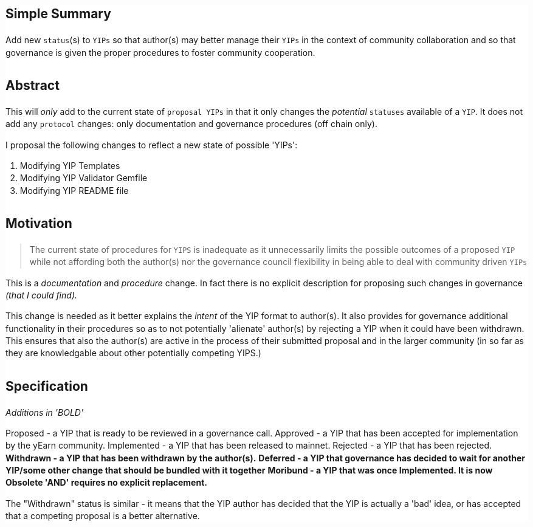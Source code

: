 ## Simple Summary


Add new `status`(s) to `YIPs` so that author(s) may better manage their `YIPs` in the context of community collaboration and so that governance is given the proper procedures to foster community cooperation.

## Abstract



This will *only* add to the current state of `proposal YIPs` in that it only changes the _potential_ `statuses` available of a `YIP`. It does not add any `protocol` changes: only documentation and governance procedures (off chain only).

I proposal the following changes to reflect a new state of possible 'YIPs':

1. Modifying YIP Templates
2. Modifying YIP Validator Gemfile
3. Modifying YIP README file


## Motivation

> The current state of procedures for `YIPS` is inadequate as it unnecessarily limits the possible outcomes of a proposed `YIP` while not affording both the author(s) nor the governance council flexibility in being able to deal with community driven `YIPs`

This is a *documentation* and *procedure* change. In fact there is no explicit description for proposing such changes in governance *(that I could find).*

This change is needed as it better explains the *intent* of the YIP format to author(s). It also provides for governance additional functionality in their procedures so as to not potentially 'alienate' author(s) by rejecting a YIP when it could have been withdrawn. This ensures that also the author(s) are active in the process of their submitted proposal and in the larger community (in so far as they are knowledgable about other potentially competing YIPS.)

## Specification

*Additions in 'BOLD'*

Proposed - a YIP that is ready to be reviewed in a governance call.
Approved - a YIP that has been accepted for implementation by the yEarn community.
Implemented - a YIP that has been released to mainnet.
Rejected - a YIP that has been rejected.
**Withdrawn - a YIP that has been withdrawn by the author(s).**
**Deferred - a YIP that governance has decided to wait for another YIP/some other change that should be bundled with it together**
**Moribund - a YIP that was once Implemented. It is now Obsolete 'AND' requires no explicit replacement.**

The "Withdrawn" status is similar - it means that the YIP author has decided that the YIP is actually a 'bad' idea, or has accepted that a competing proposal is a better alternative.

